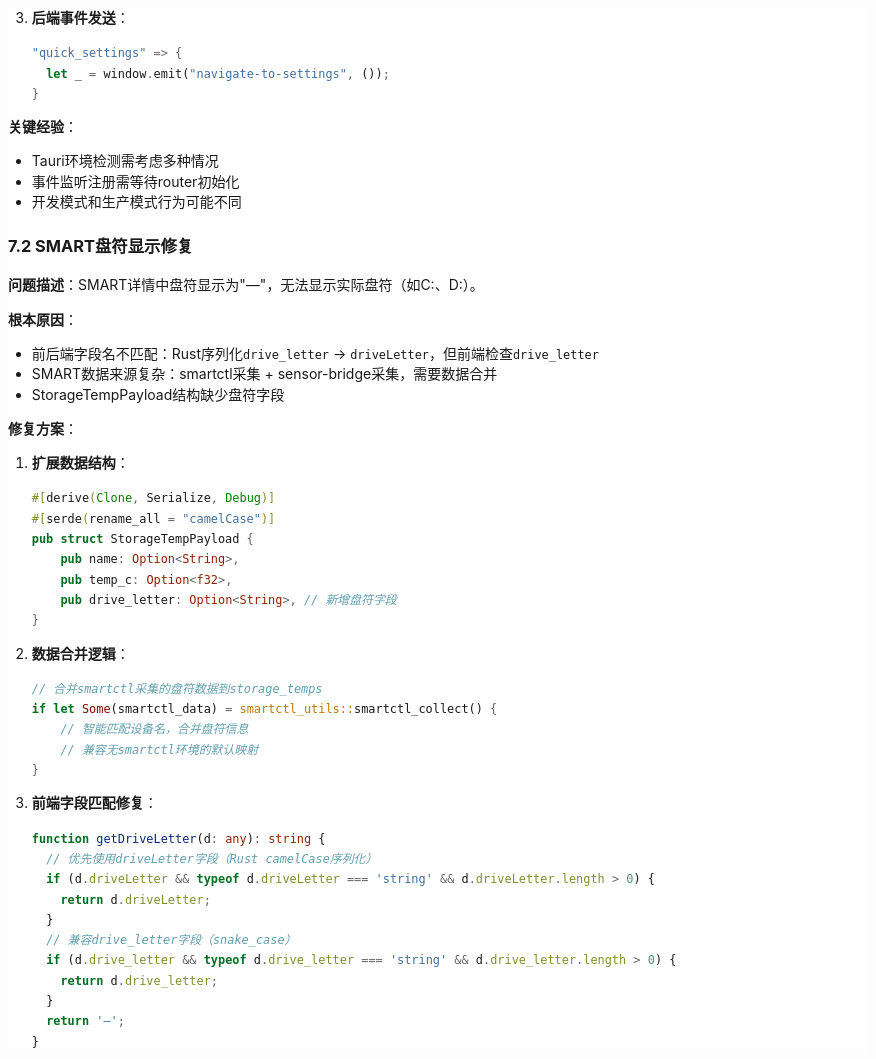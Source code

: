 3. **后端事件发送**：
   ```rust
   "quick_settings" => {
     let _ = window.emit("navigate-to-settings", ());
   }
   ```

**关键经验**：
- Tauri环境检测需考虑多种情况
- 事件监听注册需等待router初始化
- 开发模式和生产模式行为可能不同

### 7.2 SMART盘符显示修复
**问题描述**：SMART详情中盘符显示为"—"，无法显示实际盘符（如C:、D:）。

**根本原因**：
- 前后端字段名不匹配：Rust序列化`drive_letter` → `driveLetter`，但前端检查`drive_letter`
- SMART数据来源复杂：smartctl采集 + sensor-bridge采集，需要数据合并
- StorageTempPayload结构缺少盘符字段

**修复方案**：
1. **扩展数据结构**：
   ```rust
   #[derive(Clone, Serialize, Debug)]
   #[serde(rename_all = "camelCase")]
   pub struct StorageTempPayload {
       pub name: Option<String>,
       pub temp_c: Option<f32>,
       pub drive_letter: Option<String>, // 新增盘符字段
   }
   ```

2. **数据合并逻辑**：
   ```rust
   // 合并smartctl采集的盘符数据到storage_temps
   if let Some(smartctl_data) = smartctl_utils::smartctl_collect() {
       // 智能匹配设备名，合并盘符信息
       // 兼容无smartctl环境的默认映射
   }
   ```

3. **前端字段匹配修复**：
   ```typescript
   function getDriveLetter(d: any): string {
     // 优先使用driveLetter字段（Rust camelCase序列化）
     if (d.driveLetter && typeof d.driveLetter === 'string' && d.driveLetter.length > 0) {
       return d.driveLetter;
     }
     // 兼容drive_letter字段（snake_case）
     if (d.drive_letter && typeof d.drive_letter === 'string' && d.drive_letter.length > 0) {
       return d.drive_letter;
     }
     return '—';
   }
   ```
